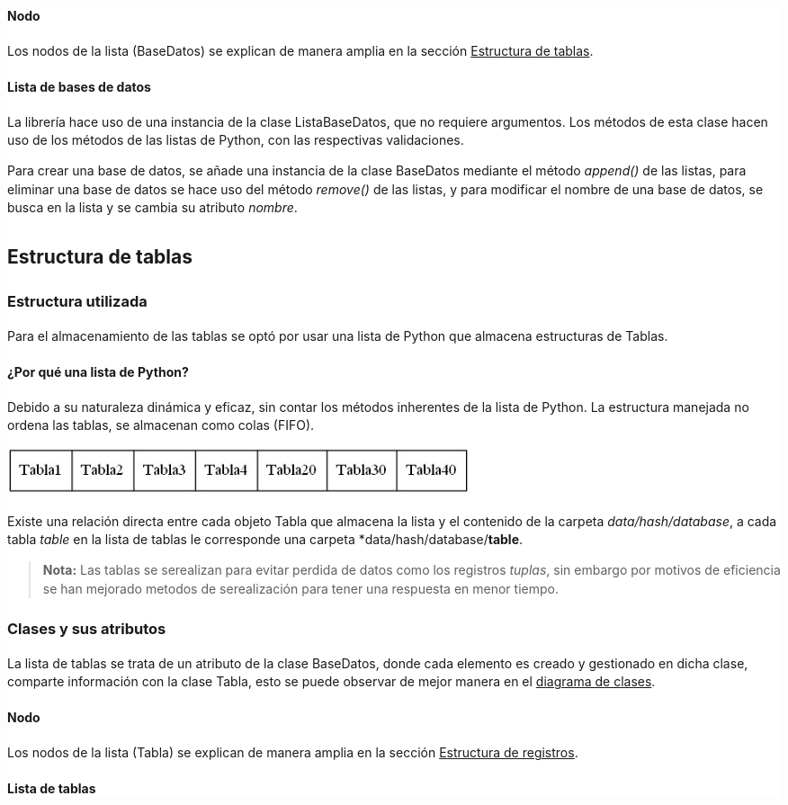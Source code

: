 #### Nodo

Los nodos de la lista (BaseDatos) se explican de manera amplia en la sección [Estructura de tablas](#Estructura-de-tablas).

#### Lista de bases de datos

La librería hace uso de una instancia de la clase ListaBaseDatos, que no requiere argumentos. Los métodos de esta clase hacen uso de los métodos de las listas de Python, con las respectivas validaciones.

Para crear una base de datos, se añade una instancia de la clase BaseDatos mediante el método *append()* de las listas, para eliminar una base de datos se hace uso del método *remove()* de las listas, y para modificar el nombre de una base de datos, se busca en la lista y se cambia su atributo *nombre*.


## Estructura de tablas

### Estructura utilizada

Para el almacenamiento de las tablas se optó por usar una lista de Python que almacena estructuras de Tablas.

#### ¿Por qué una lista de Python?

Debido a su naturaleza dinámica y eficaz, sin contar los métodos inherentes de la lista de Python. La estructura manejada no ordena las tablas, se almacenan como colas (FIFO).

![Lista de tablas](img/ListaTablas.png "Lista de tablas")

Existe una relación directa entre cada objeto Tabla que almacena la lista y el contenido de la carpeta *data/hash/database*, a cada tabla *table* en la lista de tablas le corresponde una carpeta *data/hash/database/**table**. 

> **Nota:** Las tablas se serealizan para evitar perdida de datos como los registros *tuplas*, sin embargo por motivos de eficiencia se han mejorado metodos de serealización para tener una respuesta en menor tiempo.

### Clases y sus atributos

La lista de tablas se trata de un atributo de la clase BaseDatos, donde cada elemento es creado y gestionado en dicha clase, comparte información con la clase Tabla, esto se puede observar de mejor manera en el [diagrama de clases](#diagrama-de-clases).

#### Nodo

Los nodos de la lista (Tabla) se explican de manera amplia en la sección [Estructura de registros](#Estructura-de-registros).

#### Lista de tablas
